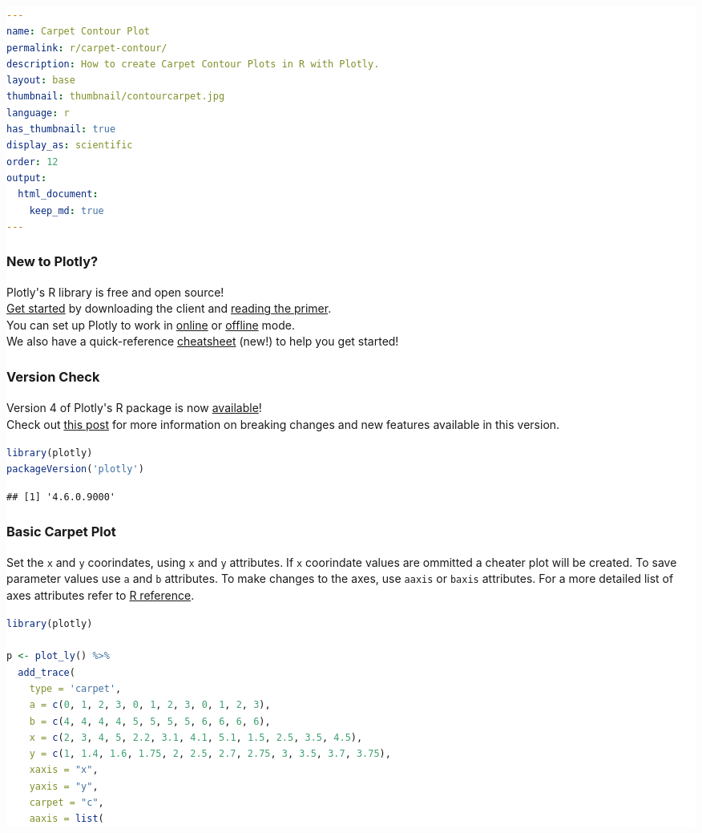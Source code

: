 ```yaml
---
name: Carpet Contour Plot
permalink: r/carpet-contour/
description: How to create Carpet Contour Plots in R with Plotly.
layout: base
thumbnail: thumbnail/contourcarpet.jpg
language: r
has_thumbnail: true
display_as: scientific
order: 12
output:
  html_document:
    keep_md: true
---
```




### New to Plotly?

Plotly's R library is free and open source!<br>
[Get started](https://plot.ly/r/getting-started/) by downloading the client and [reading the primer](https://plot.ly/r/getting-started/).<br>
You can set up Plotly to work in [online](https://plot.ly/r/getting-started/#hosting-graphs-in-your-online-plotly-account) or [offline](https://plot.ly/r/offline/) mode.<br>
We also have a quick-reference [cheatsheet](https://images.plot.ly/plotly-documentation/images/r_cheat_sheet.pdf) (new!) to help you get started!

### Version Check

Version 4 of Plotly's R package is now [available](https://plot.ly/r/getting-started/#installation)!<br>
Check out [this post](http://moderndata.plot.ly/upgrading-to-plotly-4-0-and-above/) for more information on breaking changes and new features available in this version.

```r
library(plotly)
packageVersion('plotly')
```

```
## [1] '4.6.0.9000'
```


### Basic Carpet Plot

Set the `x` and `y` coorindates, using `x` and `y` attributes. If `x` coorindate values are ommitted a cheater plot will be created. To save parameter values use `a` and `b` attributes. To make changes to the axes, use `aaxis` or `baxis` attributes. For a more detailed list of axes attributes refer to [R reference](https://plot.ly/r/reference/#contourcarpet-aaxis).


```r
library(plotly)

p <- plot_ly() %>%
  add_trace(
    type = 'carpet',
    a = c(0, 1, 2, 3, 0, 1, 2, 3, 0, 1, 2, 3),
    b = c(4, 4, 4, 4, 5, 5, 5, 5, 6, 6, 6, 6),
    x = c(2, 3, 4, 5, 2.2, 3.1, 4.1, 5.1, 1.5, 2.5, 3.5, 4.5),
    y = c(1, 1.4, 1.6, 1.75, 2, 2.5, 2.7, 2.75, 3, 3.5, 3.7, 3.75),
    xaxis = "x",
    yaxis = "y",
    carpet = "c",
    aaxis = list(
```